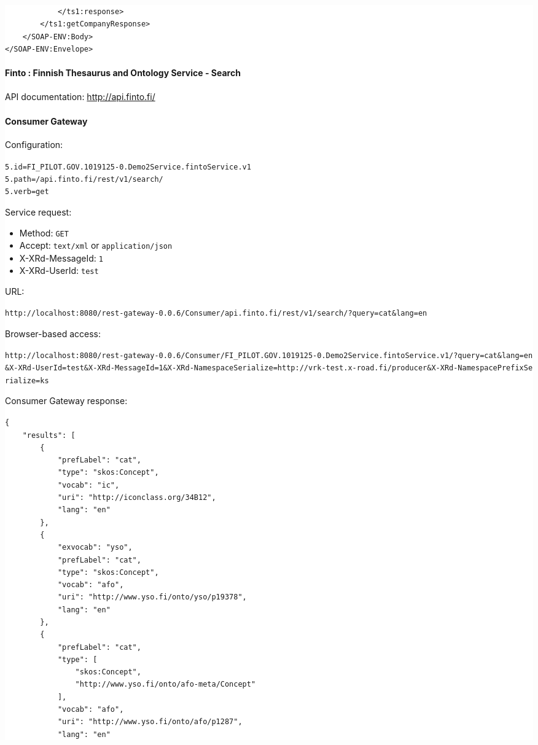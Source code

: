 ```
            </ts1:response>
        </ts1:getCompanyResponse>
    </SOAP-ENV:Body>
</SOAP-ENV:Envelope>
```

#### Finto : Finnish Thesaurus and Ontology Service - Search

API documentation: http://api.finto.fi/
#### Consumer Gateway

Configuration:
```
5.id=FI_PILOT.GOV.1019125-0.Demo2Service.fintoService.v1
5.path=/api.finto.fi/rest/v1/search/
5.verb=get
```

Service request:

* Method: ```GET```
* Accept: ```text/xml``` or ```application/json```
* X-XRd-MessageId: ```1```
* X-XRd-UserId: ```test```

URL:
```
http://localhost:8080/rest-gateway-0.0.6/Consumer/api.finto.fi/rest/v1/search/?query=cat&lang=en
```

Browser-based access:

```
http://localhost:8080/rest-gateway-0.0.6/Consumer/FI_PILOT.GOV.1019125-0.Demo2Service.fintoService.v1/?query=cat&lang=en&X-XRd-UserId=test&X-XRd-MessageId=1&X-XRd-NamespaceSerialize=http://vrk-test.x-road.fi/producer&X-XRd-NamespacePrefixSerialize=ks
```

Consumer  Gateway response:

```
{
    "results": [
        {
            "prefLabel": "cat",
            "type": "skos:Concept",
            "vocab": "ic",
            "uri": "http://iconclass.org/34B12",
            "lang": "en"
        },
        {
            "exvocab": "yso",
            "prefLabel": "cat",
            "type": "skos:Concept",
            "vocab": "afo",
            "uri": "http://www.yso.fi/onto/yso/p19378",
            "lang": "en"
        },
        {
            "prefLabel": "cat",
            "type": [
                "skos:Concept",
                "http://www.yso.fi/onto/afo-meta/Concept"
            ],
            "vocab": "afo",
            "uri": "http://www.yso.fi/onto/afo/p1287",
            "lang": "en"
```